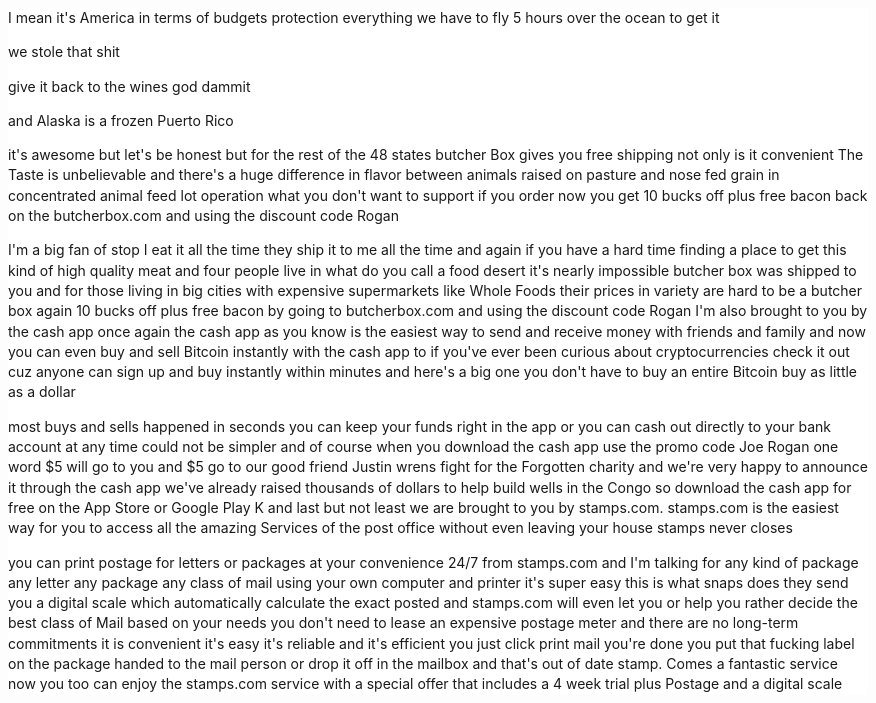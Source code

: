 <timemark seconds="118" />

 I mean it's America in terms of budgets protection everything we have to fly 5 hours over the ocean to get it

<timemark seconds="126" />

 we stole that shit

<timemark seconds="128" />

 give it back to the wines god dammit

<timemark seconds="131" />

 and Alaska is a frozen Puerto Rico

<timemark seconds="136" />

 it's awesome but let's be honest but for the rest of the 48 states butcher Box gives you free shipping not only is it convenient The Taste is unbelievable and there's a huge difference in flavor between animals raised on pasture and nose fed grain in concentrated animal feed lot operation what you don't want to support if you order now you get 10 bucks off plus free bacon back on the butcherbox.com and using the discount code Rogan

<timemark seconds="167" />

 I'm a big fan of stop I eat it all the time they ship it to me all the time and again if you have a hard time finding a place to get this kind of high quality meat and four people live in what do you call a food desert it's nearly impossible butcher box was shipped to you and for those living in big cities with expensive supermarkets like Whole Foods their prices in variety are hard to be a butcher box again 10 bucks off plus free bacon by going to butcherbox.com and using the discount code Rogan I'm also brought to you by the cash app once again the cash app as you know is the easiest way to send and receive money with friends and family and now you can even buy and sell Bitcoin instantly with the cash app to if you've ever been curious about cryptocurrencies check it out cuz anyone can sign up and buy instantly within minutes and here's a big one you don't have to buy an entire Bitcoin buy as little as a dollar

<timemark seconds="227" />

 most buys and sells happened in seconds you can keep your funds right in the app or you can cash out directly to your bank account at any time could not be simpler and of course when you download the cash app use the promo code Joe Rogan one word $5 will go to you and $5 go to our good friend Justin wrens fight for the Forgotten charity and we're very happy to announce it through the cash app we've already raised thousands of dollars to help build wells in the Congo so download the cash app for free on the App Store or Google Play K and last but not least we are brought to you by stamps.com. stamps.com is the easiest way for you to access all the amazing Services of the post office without even leaving your house stamps never closes

<timemark seconds="280" />

 you can print postage for letters or packages at your convenience 24/7 from stamps.com and I'm talking for any kind of package any letter any package any class of mail using your own computer and printer it's super easy this is what snaps does they send you a digital scale which automatically calculate the exact posted and stamps.com will even let you or help you rather decide the best class of Mail based on your needs you don't need to lease an expensive postage meter and there are no long-term commitments it is convenient it's easy it's reliable and it's efficient you just click print mail you're done you put that fucking label on the package handed to the mail person or drop it off in the mailbox and that's out of date stamp. Comes a fantastic service now you too can enjoy the stamps.com service with a special offer that includes a 4 week trial plus Postage and a digital scale
